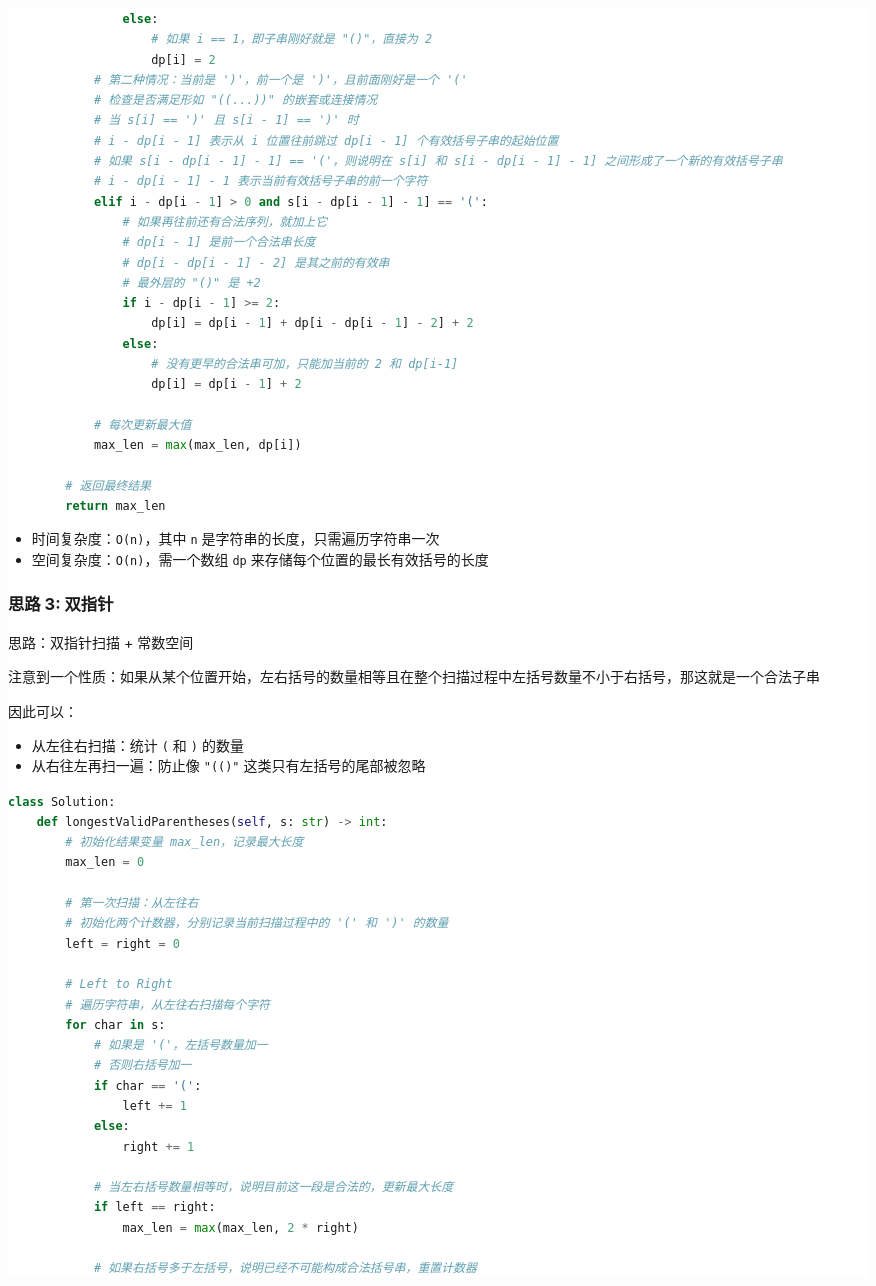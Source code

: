 ```python
                else:
                    # 如果 i == 1，即子串刚好就是 "()"，直接为 2
                    dp[i] = 2
            # 第二种情况：当前是 ')'，前一个是 ')'，且前面刚好是一个 '('
            # 检查是否满足形如 "((...))" 的嵌套或连接情况
            # 当 s[i] == ')' 且 s[i - 1] == ')' 时
            # i - dp[i - 1] 表示从 i 位置往前跳过 dp[i - 1] 个有效括号子串的起始位置
            # 如果 s[i - dp[i - 1] - 1] == '('，则说明在 s[i] 和 s[i - dp[i - 1] - 1] 之间形成了一个新的有效括号子串
            # i - dp[i - 1] - 1 表示当前有效括号子串的前一个字符
            elif i - dp[i - 1] > 0 and s[i - dp[i - 1] - 1] == '(':
                # 如果再往前还有合法序列，就加上它
                # dp[i - 1] 是前一个合法串长度
                # dp[i - dp[i - 1] - 2] 是其之前的有效串
                # 最外层的 "()" 是 +2
                if i - dp[i - 1] >= 2:
                    dp[i] = dp[i - 1] + dp[i - dp[i - 1] - 2] + 2
                else:
                    # 没有更早的合法串可加，只能加当前的 2 和 dp[i-1]
                    dp[i] = dp[i - 1] + 2
            
            # 每次更新最大值
            max_len = max(max_len, dp[i])
        
        # 返回最终结果
        return max_len
```

- 时间复杂度：`O(n)`，其中 `n` 是字符串的长度，只需遍历字符串一次
- 空间复杂度：`O(n)`，需一个数组 `dp` 来存储每个位置的最长有效括号的长度

### 思路 3: 双指针

思路：双指针扫描 + 常数空间

注意到一个性质：如果从某个位置开始，左右括号的数量相等且在整个扫描过程中左括号数量不小于右括号，那这就是一个合法子串

因此可以：
- 从左往右扫描：统计 `(` 和 `)` 的数量
- 从右往左再扫一遍：防止像 `"(()"` 这类只有左括号的尾部被忽略

```python
class Solution:
    def longestValidParentheses(self, s: str) -> int:
        # 初始化结果变量 max_len，记录最大长度
        max_len = 0

        # 第一次扫描：从左往右
        # 初始化两个计数器，分别记录当前扫描过程中的 '(' 和 ')' 的数量
        left = right = 0

        # Left to Right
        # 遍历字符串，从左往右扫描每个字符
        for char in s:
            # 如果是 '('，左括号数量加一
            # 否则右括号加一
            if char == '(':
                left += 1
            else:
                right += 1
            
            # 当左右括号数量相等时，说明目前这一段是合法的，更新最大长度
            if left == right:
                max_len = max(max_len, 2 * right)
            
            # 如果右括号多于左括号，说明已经不可能构成合法括号串，重置计数器
```